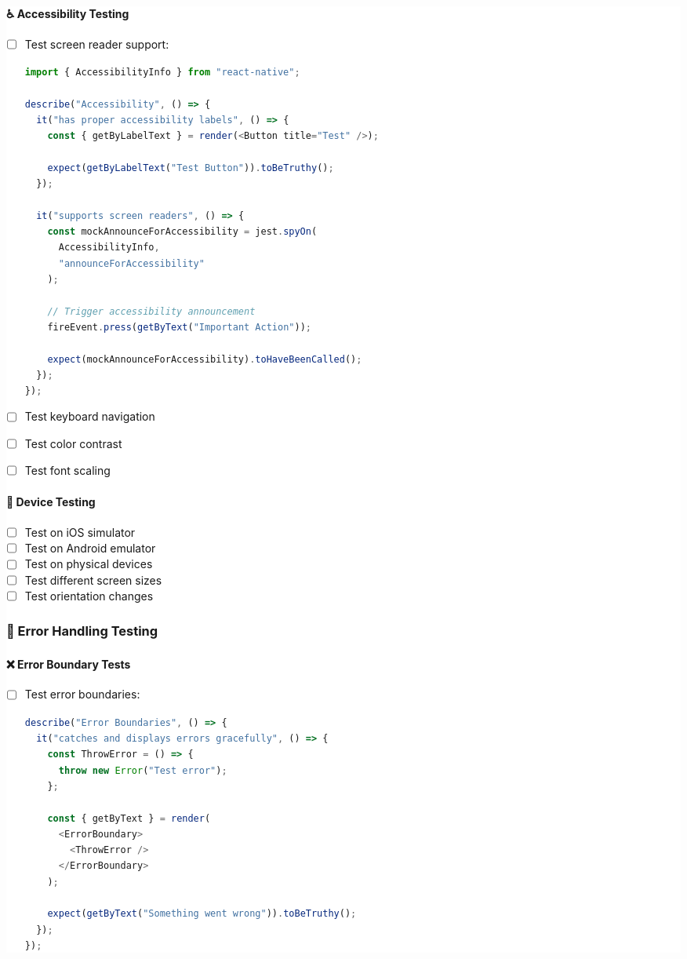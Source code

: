 #### ♿ Accessibility Testing

- [ ] Test screen reader support:

  ```typescript
  import { AccessibilityInfo } from "react-native";

  describe("Accessibility", () => {
    it("has proper accessibility labels", () => {
      const { getByLabelText } = render(<Button title="Test" />);

      expect(getByLabelText("Test Button")).toBeTruthy();
    });

    it("supports screen readers", () => {
      const mockAnnounceForAccessibility = jest.spyOn(
        AccessibilityInfo,
        "announceForAccessibility"
      );

      // Trigger accessibility announcement
      fireEvent.press(getByText("Important Action"));

      expect(mockAnnounceForAccessibility).toHaveBeenCalled();
    });
  });
  ```

- [ ] Test keyboard navigation
- [ ] Test color contrast
- [ ] Test font scaling

#### 📱 Device Testing

- [ ] Test on iOS simulator
- [ ] Test on Android emulator
- [ ] Test on physical devices
- [ ] Test different screen sizes
- [ ] Test orientation changes

### 🔧 Error Handling Testing

#### ❌ Error Boundary Tests

- [ ] Test error boundaries:

  ```typescript
  describe("Error Boundaries", () => {
    it("catches and displays errors gracefully", () => {
      const ThrowError = () => {
        throw new Error("Test error");
      };

      const { getByText } = render(
        <ErrorBoundary>
          <ThrowError />
        </ErrorBoundary>
      );

      expect(getByText("Something went wrong")).toBeTruthy();
    });
  });
  ```
